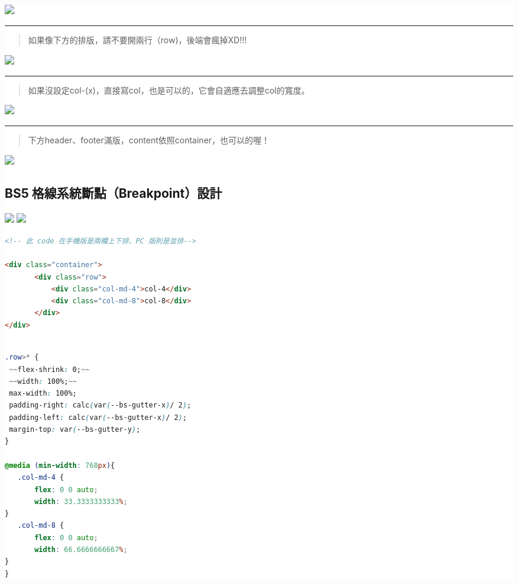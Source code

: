   ![ ](002.png)

-----
> 如果像下方的排版，請不要開兩行（row)，後端會瘋掉XD!!!

  ![ ](003.png)

-----
> 如果沒設定col-(x)，直接寫col，也是可以的，它會自適應去調整col的寬度。

  ![ ](004.png)

-----
> 下方header、footer滿版，content依照container，也可以的喔！

  ![ ](005.png)

## BS5 格線系統斷點（Breakpoint）設計

  ![ ](006.png)
  ![ ](007.png)

```html
<!-- 此 code 在手機版是兩欄上下排、PC 版則是並排-->

<div class="container">
       <div class="row">
           <div class="col-md-4">col-4</div>
           <div class="col-md-8">col-8</div>
       </div>
</div>
```

```css

.row>* {
 ~~flex-shrink: 0;~~
 ~~width: 100%;~~
 max-width: 100%;
 padding-right: calc(var(--bs-gutter-x)/ 2);
 padding-left: calc(var(--bs-gutter-x)/ 2);
 margin-top: var(--bs-gutter-y);
}

@media (min-width: 768px){
   .col-md-4 {
       flex: 0 0 auto;
       width: 33.3333333333%;
}
   .col-md-8 {
       flex: 0 0 auto;
       width: 66.6666666667%;
}
}
```
